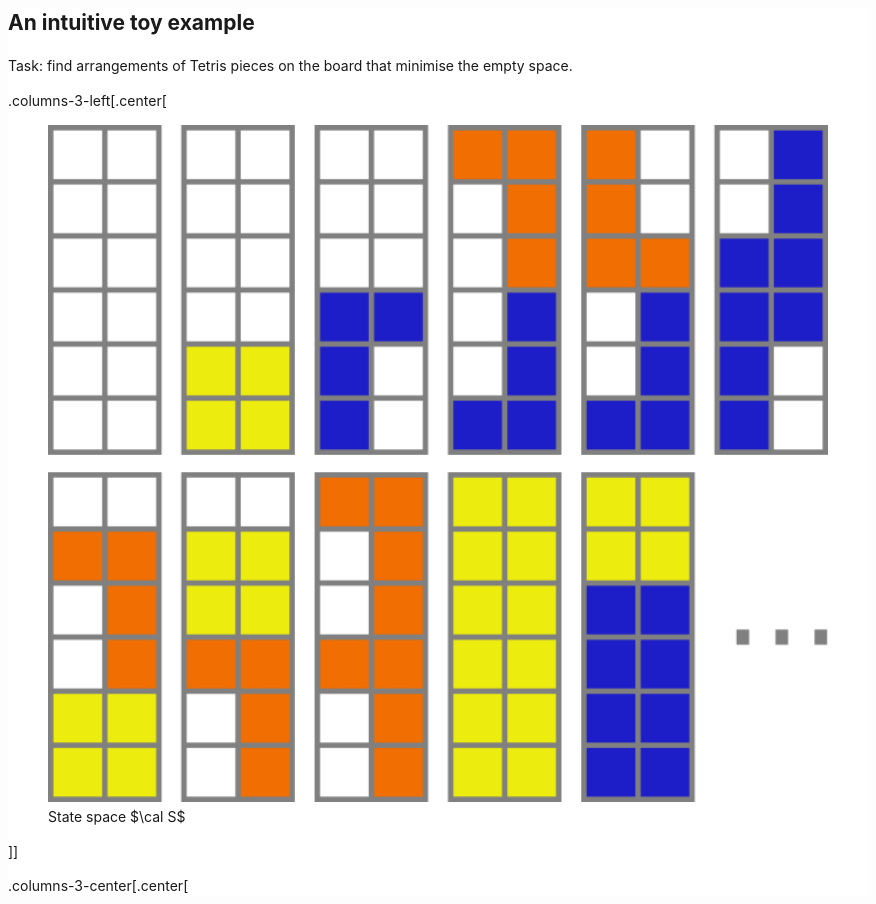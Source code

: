 ## An intuitive toy example

Task: find arrangements of Tetris pieces on the board that minimise the empty space.

.columns-3-left[.center[
  <figure>
    <img src="../assets/images/slides/tetris/state_space.png" alt="State space" style="width: 100%">
    <figcaption>State space $\cal S$</figcaption>
  </figure>
]]

.columns-3-center[.center[
  <figure>